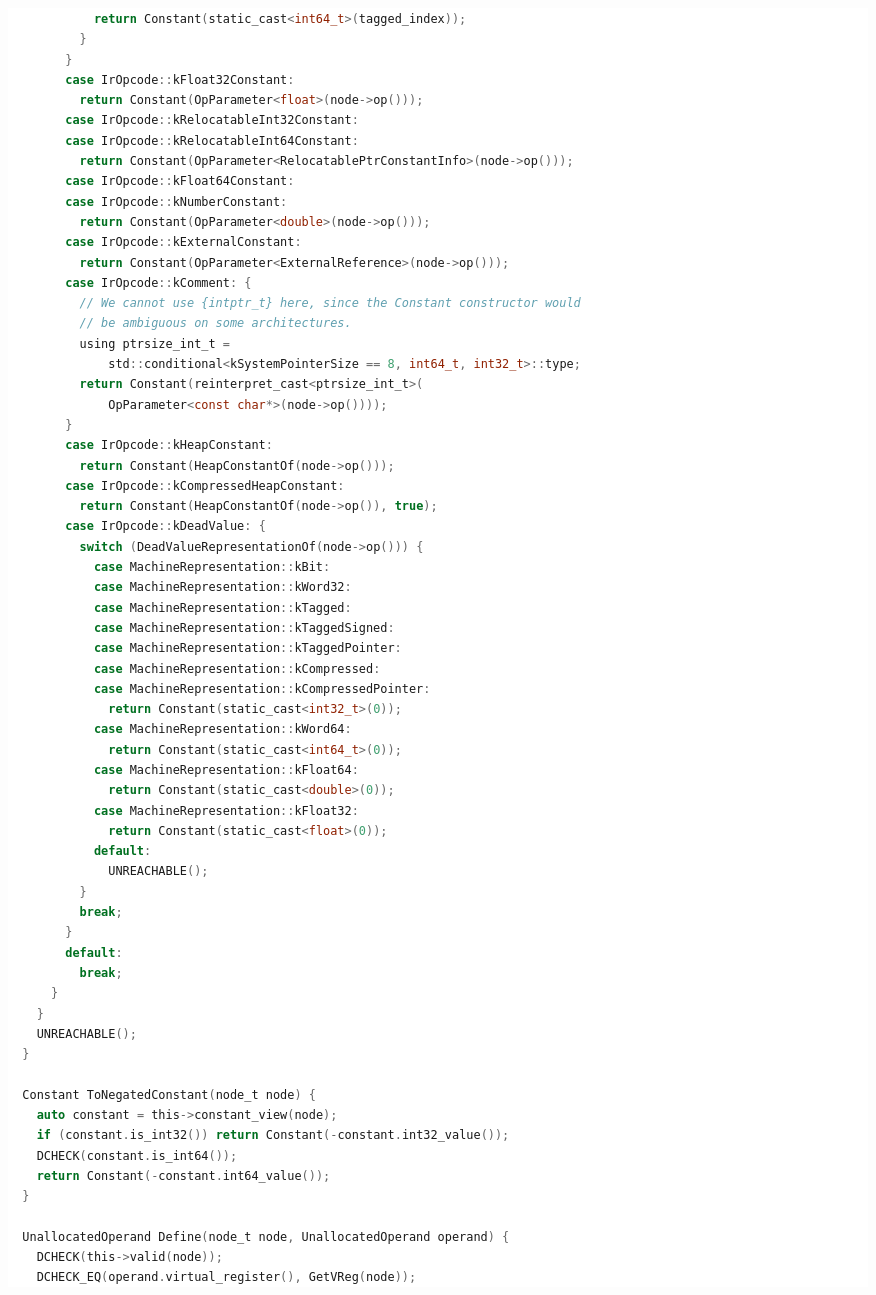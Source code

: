 ```c
            return Constant(static_cast<int64_t>(tagged_index));
          }
        }
        case IrOpcode::kFloat32Constant:
          return Constant(OpParameter<float>(node->op()));
        case IrOpcode::kRelocatableInt32Constant:
        case IrOpcode::kRelocatableInt64Constant:
          return Constant(OpParameter<RelocatablePtrConstantInfo>(node->op()));
        case IrOpcode::kFloat64Constant:
        case IrOpcode::kNumberConstant:
          return Constant(OpParameter<double>(node->op()));
        case IrOpcode::kExternalConstant:
          return Constant(OpParameter<ExternalReference>(node->op()));
        case IrOpcode::kComment: {
          // We cannot use {intptr_t} here, since the Constant constructor would
          // be ambiguous on some architectures.
          using ptrsize_int_t =
              std::conditional<kSystemPointerSize == 8, int64_t, int32_t>::type;
          return Constant(reinterpret_cast<ptrsize_int_t>(
              OpParameter<const char*>(node->op())));
        }
        case IrOpcode::kHeapConstant:
          return Constant(HeapConstantOf(node->op()));
        case IrOpcode::kCompressedHeapConstant:
          return Constant(HeapConstantOf(node->op()), true);
        case IrOpcode::kDeadValue: {
          switch (DeadValueRepresentationOf(node->op())) {
            case MachineRepresentation::kBit:
            case MachineRepresentation::kWord32:
            case MachineRepresentation::kTagged:
            case MachineRepresentation::kTaggedSigned:
            case MachineRepresentation::kTaggedPointer:
            case MachineRepresentation::kCompressed:
            case MachineRepresentation::kCompressedPointer:
              return Constant(static_cast<int32_t>(0));
            case MachineRepresentation::kWord64:
              return Constant(static_cast<int64_t>(0));
            case MachineRepresentation::kFloat64:
              return Constant(static_cast<double>(0));
            case MachineRepresentation::kFloat32:
              return Constant(static_cast<float>(0));
            default:
              UNREACHABLE();
          }
          break;
        }
        default:
          break;
      }
    }
    UNREACHABLE();
  }

  Constant ToNegatedConstant(node_t node) {
    auto constant = this->constant_view(node);
    if (constant.is_int32()) return Constant(-constant.int32_value());
    DCHECK(constant.is_int64());
    return Constant(-constant.int64_value());
  }

  UnallocatedOperand Define(node_t node, UnallocatedOperand operand) {
    DCHECK(this->valid(node));
    DCHECK_EQ(operand.virtual_register(), GetVReg(node));
```